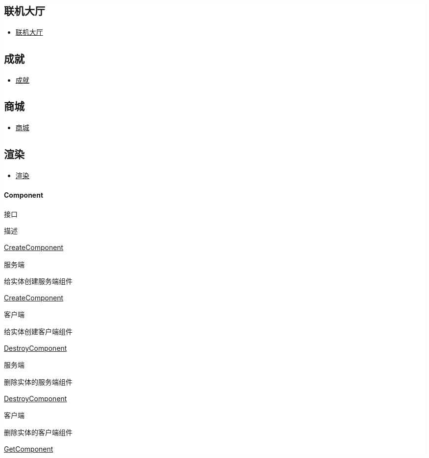 ##  联机大厅

*   [联机大厅](https://mc.163.com/dev/mcmanual/mc-dev/mcdocs/1-ModAPI-beta/%E6%8E%A5%E5%8F%A3/#%E8%81%94%E6%9C%BA%E5%A4%A7%E5%8E%85-2)

##  成就

*   [成就](https://mc.163.com/dev/mcmanual/mc-dev/mcdocs/1-ModAPI-beta/%E6%8E%A5%E5%8F%A3/#%E6%88%90%E5%B0%B1-2)

##  商城

*   [商城](https://mc.163.com/dev/mcmanual/mc-dev/mcdocs/1-ModAPI-beta/%E6%8E%A5%E5%8F%A3/#%E5%95%86%E5%9F%8E-2)

##  渲染

*   [渲染](https://mc.163.com/dev/mcmanual/mc-dev/mcdocs/1-ModAPI-beta/%E6%8E%A5%E5%8F%A3/#%E6%B8%B2%E6%9F%93-2)

####  Component

接口

描述

[CreateComponent](https://mc.163.com/dev/mcmanual/mc-dev/mcdocs/1-ModAPI-beta/接口/通用/Component.html#createcomponent)

服务端

给实体创建服务端组件

[CreateComponent](https://mc.163.com/dev/mcmanual/mc-dev/mcdocs/1-ModAPI-beta/接口/通用/Component.html#createcomponent)

客户端

给实体创建客户端组件

[DestroyComponent](https://mc.163.com/dev/mcmanual/mc-dev/mcdocs/1-ModAPI-beta/接口/通用/Component.html#destroycomponent)

服务端

删除实体的服务端组件

[DestroyComponent](https://mc.163.com/dev/mcmanual/mc-dev/mcdocs/1-ModAPI-beta/接口/通用/Component.html#destroycomponent)

客户端

删除实体的客户端组件

[GetComponent](https://mc.163.com/dev/mcmanual/mc-dev/mcdocs/1-ModAPI-beta/接口/通用/Component.html#getcomponent)
